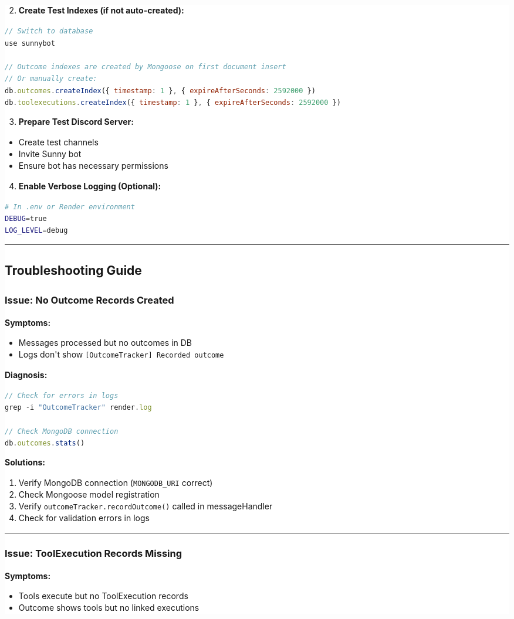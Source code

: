 2. **Create Test Indexes (if not auto-created):**
```javascript
// Switch to database
use sunnybot

// Outcome indexes are created by Mongoose on first document insert
// Or manually create:
db.outcomes.createIndex({ timestamp: 1 }, { expireAfterSeconds: 2592000 })
db.toolexecutions.createIndex({ timestamp: 1 }, { expireAfterSeconds: 2592000 })
```

3. **Prepare Test Discord Server:**
- Create test channels
- Invite Sunny bot
- Ensure bot has necessary permissions

4. **Enable Verbose Logging (Optional):**
```bash
# In .env or Render environment
DEBUG=true
LOG_LEVEL=debug
```

---

## Troubleshooting Guide

### Issue: No Outcome Records Created

**Symptoms:**
- Messages processed but no outcomes in DB
- Logs don't show `[OutcomeTracker] Recorded outcome`

**Diagnosis:**
```javascript
// Check for errors in logs
grep -i "OutcomeTracker" render.log

// Check MongoDB connection
db.outcomes.stats()
```

**Solutions:**
1. Verify MongoDB connection (`MONGODB_URI` correct)
2. Check Mongoose model registration
3. Verify `outcomeTracker.recordOutcome()` called in messageHandler
4. Check for validation errors in logs

---

### Issue: ToolExecution Records Missing

**Symptoms:**
- Tools execute but no ToolExecution records
- Outcome shows tools but no linked executions
